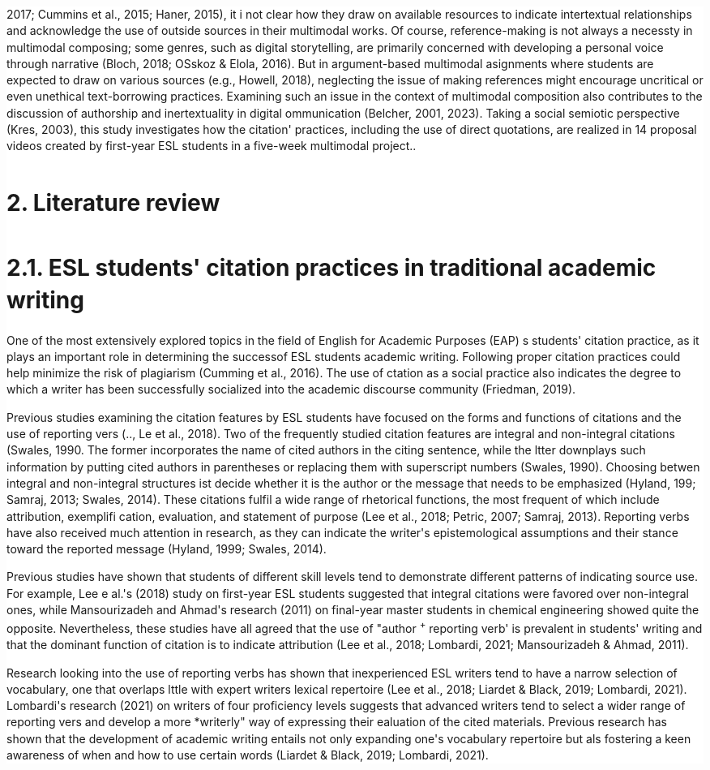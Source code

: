 2017; Cummins et al., 2015; Haner, 2015), it i not clear how they draw on available resources to indicate intertextual relationships and acknowledge the use of outside sources in their multimodal works. Of course, reference-making is not always a necessty in multimodal composing; some genres, such as digital storytelling, are primarily concerned with developing a personal voice through narrative (Bloch, 2018; OSskoz & Elola, 2016). But in argument-based multimodal asignments where students are expected to draw on various sources (e.g., Howell, 2018), neglecting the issue of making references might encourage uncritical or even unethical text-borrowing practices. Examining such an issue in the context of multimodal composition also contributes to the discussion of authorship and inertextuality in digital ommunication (Belcher, 2001, 2023). Taking a social semiotic perspective (Kres, 2003), this study investigates how the citation' practices, including the use of direct quotations, are realized in 14 proposal videos created by first-year ESL students in a five-week multimodal project..

# 2. Literature review

# 2.1. ESL students' citation practices in traditional academic writing

One of the most extensively explored topics in the field of English for Academic Purposes (EAP) s students' citation practice, as it plays an important role in determining the successof ESL students academic writing. Following proper citation practices could help minimize the risk of plagiarism (Cumming et al., 2016). The use of ctation as a social practice also indicates the degree to which a writer has been successfully socialized into the academic discourse community (Friedman, 2019).

Previous studies examining the citation features by ESL students have focused on the forms and functions of citations and the use of reporting vers (.., Le et al., 2018). Two of the frequently studied citation features are integral and non-integral citations (Swales, 1990. The former incorporates the name of cited authors in the citing sentence, while the ltter downplays such information by putting cited authors in parentheses or replacing them with superscript numbers (Swales, 1990). Choosing betwen integral and non-integral structures ist decide whether it is the author or the message that needs to be emphasized (Hyland, 199; Samraj, 2013; Swales, 2014). These citations fulfil a wide range of rhetorical functions, the most frequent of which include attribution, exemplifi cation, evaluation, and statement of purpose (Lee et al., 2018; Petric, 2007; Samraj, 2013). Reporting verbs have also received much attention in research, as they can indicate the writer's epistemological assumptions and their stance toward the reported message (Hyland, 1999; Swales, 2014).

Previous studies have shown that students of different skill levels tend to demonstrate different patterns of indicating source use. For example, Lee e al.'s (2018) study on first-year ESL students suggested that integral citations were favored over non-integral ones, while Mansourizadeh and Ahmad's research (2011) on final-year master students in chemical engineering showed quite the opposite. Nevertheless, these studies have all agreed that the use of "author $^ +$ reporting verb' is prevalent in students' writing and that the dominant function of citation is to indicate attribution (Lee et al., 2018; Lombardi, 2021; Mansourizadeh & Ahmad, 2011).

Research looking into the use of reporting verbs has shown that inexperienced ESL writers tend to have a narrow selection of vocabulary, one that overlaps lttle with expert writers lexical repertoire (Lee et al., 2018; Liardet & Black, 2019; Lombardi, 2021). Lombardi's research (2021) on writers of four proficiency levels suggests that advanced writers tend to select a wider range of reporting vers and develop a more \*writerly" way of expressing their ealuation of the cited materials. Previous research has shown that the development of academic writing entails not only expanding one's vocabulary repertoire but als fostering a keen awareness of when and how to use certain words (Liardet & Black, 2019; Lombardi, 2021).
